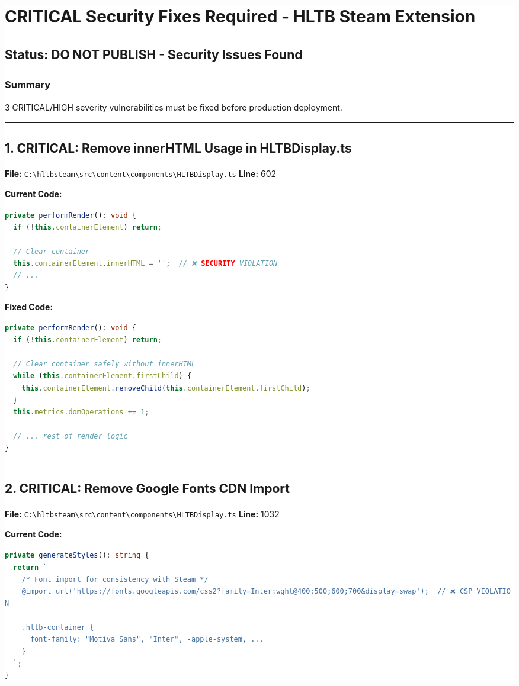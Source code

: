 # CRITICAL Security Fixes Required - HLTB Steam Extension

## Status: DO NOT PUBLISH - Security Issues Found

### Summary
3 CRITICAL/HIGH severity vulnerabilities must be fixed before production deployment.

---

## 1. CRITICAL: Remove innerHTML Usage in HLTBDisplay.ts

**File:** `C:\hltbsteam\src\content\components\HLTBDisplay.ts`
**Line:** 602

**Current Code:**
```typescript
private performRender(): void {
  if (!this.containerElement) return;

  // Clear container
  this.containerElement.innerHTML = '';  // ❌ SECURITY VIOLATION
  // ...
}
```

**Fixed Code:**
```typescript
private performRender(): void {
  if (!this.containerElement) return;

  // Clear container safely without innerHTML
  while (this.containerElement.firstChild) {
    this.containerElement.removeChild(this.containerElement.firstChild);
  }
  this.metrics.domOperations += 1;

  // ... rest of render logic
}
```

---

## 2. CRITICAL: Remove Google Fonts CDN Import

**File:** `C:\hltbsteam\src\content\components\HLTBDisplay.ts`
**Line:** 1032

**Current Code:**
```typescript
private generateStyles(): string {
  return `
    /* Font import for consistency with Steam */
    @import url('https://fonts.googleapis.com/css2?family=Inter:wght@400;500;600;700&display=swap');  // ❌ CSP VIOLATION

    .hltb-container {
      font-family: "Motiva Sans", "Inter", -apple-system, ...
    }
  `;
}
```
